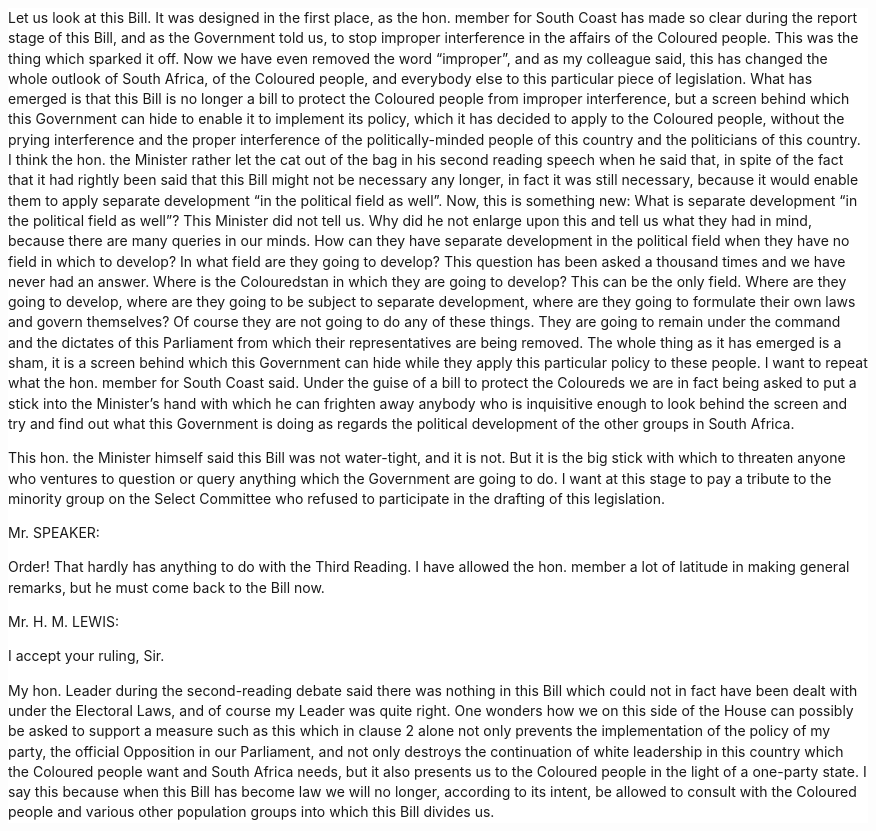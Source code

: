 <p>Let us look at this Bill. It was designed in the first place, as the hon. member for South Coast has made so clear during the report stage of this Bill, and as the Government told us, to stop improper interference in the affairs of the Coloured people. This was the thing which sparked it off. Now we have even removed the word &#x201C;improper&#x201D;, and as my colleague said, this has changed the whole outlook of South Africa, of the Coloured people, and everybody else to this particular piece of legislation. What has emerged is that this Bill is no longer a bill to protect the Coloured people from improper interference, but a screen behind which this Government can hide to enable it to implement its policy, which it has decided to apply to the Coloured people, without the prying interference and the proper interference of the politically-minded people of this country and the politicians of this <span class="col_4421-4422" refersTo="page_0843"/>country. I think the hon. the Minister rather let the cat out of the bag in his second reading speech when he said that, in spite of the fact that it had rightly been said that this Bill might not be necessary any longer, in fact it was still necessary, because it would enable them to apply separate development &#x201C;in the political field as well&#x201D;. Now, this is something new: What is separate development &#x201C;in the political field as well&#x201D;? This Minister did not tell us. Why did he not enlarge upon this and tell us what they had in mind, because there are many queries in our minds. How can they have separate development in the political field when they have no field in which to develop? In what field are they going to develop? This question has been asked a thousand times and we have never had an answer. Where is the Colouredstan in which they are going to develop? This can be the only field. Where are they going to develop, where are they going to be subject to separate development, where are they going to formulate their own laws and govern themselves? Of course they are not going to do any of these things. They are going to remain under the command and the dictates of this Parliament from which their representatives are being removed. The whole thing as it has emerged is a sham, it is a screen behind which this Government can hide while they apply this particular policy to these people. I want to repeat what the hon. member for South Coast said. Under the guise of a bill to protect the Coloureds we are in fact being asked to put a stick into the Minister&#x2019;s hand with which he can frighten away anybody who is inquisitive enough to look behind the screen and try and find out what this Government is doing as regards the political development of the other groups in South Africa.</p>

<p>This hon. the Minister himself said this Bill was not water-tight, and it is not. But it is the big stick with which to threaten anyone who ventures to question or query anything which the Government are going to do. I want at this stage to pay a tribute to the minority group on the Select Committee who refused to participate in the drafting of this legislation.</p>

</speech>

<speech by="#speaker">

<from>Mr. <person refersTo="#hansard_za">SPEAKER</person>:</from>

<p>Order! That hardly has anything to do with the Third Reading. I have allowed the hon. member a lot of latitude in making general remarks, but he must come back to the Bill now.</p>

</speech>

<speech by="#lewis">

<from>Mr. <person refersTo="#hansard_za">H. M. LEWIS</person>:</from>

<p>I accept your ruling, Sir.</p>

<p>My hon. Leader during the second-reading debate said there was nothing in this Bill which could not in fact have been dealt with under the Electoral Laws, and of course my Leader was quite right. One wonders how we on this side of the House can possibly be asked to support a measure such as this which in clause 2 alone not only prevents the implementation of the policy of my party, the official Opposition in our Parliament, and not only destroys the continuation of white leadership in this country which the Coloured people want and South Africa needs, but it also presents us to the Coloured people in the light of a one-party state. I say this because when this Bill has become law we will no longer, according to its intent, be allowed to consult with the Coloured people and various other population groups into which this Bill divides us.</p>
